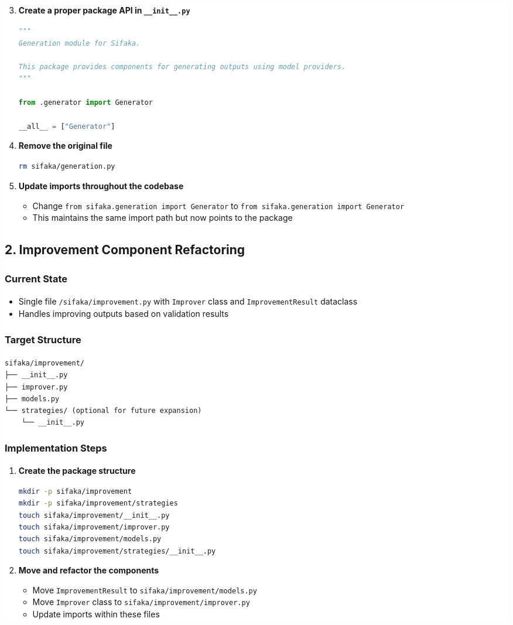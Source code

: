 3. **Create a proper package API in `__init__.py`**
   ```python
   """
   Generation module for Sifaka.

   This package provides components for generating outputs using model providers.
   """

   from .generator import Generator

   __all__ = ["Generator"]
   ```

4. **Remove the original file**
   ```bash
   rm sifaka/generation.py
   ```

5. **Update imports throughout the codebase**
   - Change `from sifaka.generation import Generator` to `from sifaka.generation import Generator`
   - This maintains the same import path but now points to the package

## 2. Improvement Component Refactoring

### Current State
- Single file `/sifaka/improvement.py` with `Improver` class and `ImprovementResult` dataclass
- Handles improving outputs based on validation results

### Target Structure
```
sifaka/improvement/
├── __init__.py
├── improver.py
├── models.py
└── strategies/ (optional for future expansion)
    └── __init__.py
```

### Implementation Steps

1. **Create the package structure**
   ```bash
   mkdir -p sifaka/improvement
   mkdir -p sifaka/improvement/strategies
   touch sifaka/improvement/__init__.py
   touch sifaka/improvement/improver.py
   touch sifaka/improvement/models.py
   touch sifaka/improvement/strategies/__init__.py
   ```

2. **Move and refactor the components**
   - Move `ImprovementResult` to `sifaka/improvement/models.py`
   - Move `Improver` class to `sifaka/improvement/improver.py`
   - Update imports within these files
